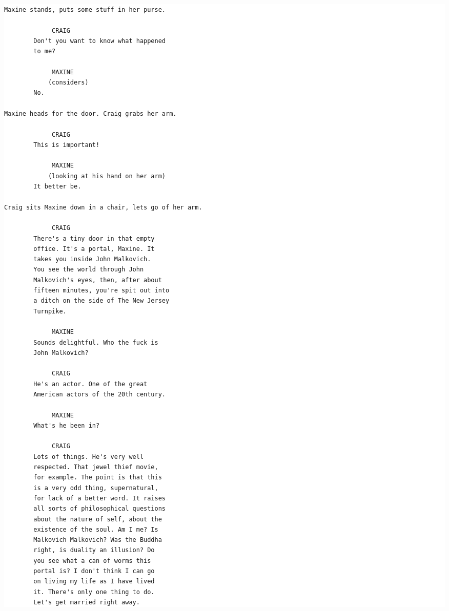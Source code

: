 	Maxine stands, puts some stuff in her purse.

				 CRAIG
		    Don't you want to know what happened
		    to me?

				 MAXINE
			    (considers)
		    No.

	Maxine heads for the door. Craig grabs her arm.

				 CRAIG
		    This is important!

				 MAXINE
			    (looking at his hand on her arm)
		    It better be.

	Craig sits Maxine down in a chair, lets go of her arm.

				 CRAIG
		    There's a tiny door in that empty
		    office. It's a portal, Maxine. It
		    takes you inside John Malkovich.
		    You see the world through John
		    Malkovich's eyes, then, after about
		    fifteen minutes, you're spit out into
		    a ditch on the side of The New Jersey
		    Turnpike.

				 MAXINE
		    Sounds delightful. Who the fuck is
		    John Malkovich?

				 CRAIG
		    He's an actor. One of the great
		    American actors of the 20th century.

				 MAXINE
		    What's he been in?

				 CRAIG
		    Lots of things. He's very well
		    respected. That jewel thief movie,
		    for example. The point is that this
		    is a very odd thing, supernatural,
		    for lack of a better word. It raises
		    all sorts of philosophical questions
		    about the nature of self, about the
		    existence of the soul. Am I me? Is
		    Malkovich Malkovich? Was the Buddha
		    right, is duality an illusion? Do
		    you see what a can of worms this
		    portal is? I don't think I can go
		    on living my life as I have lived
		    it. There's only one thing to do.
		    Let's get married right away.
